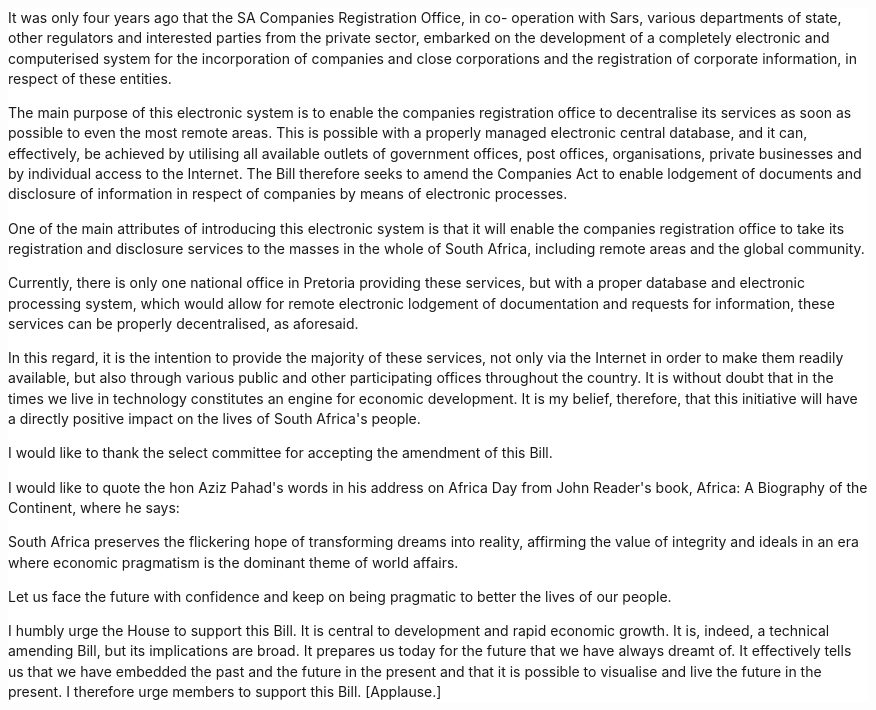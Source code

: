 It was only four years ago that the SA Companies Registration Office, in co-
operation with Sars, various departments  of  state,  other  regulators  and
interested parties from the private sector, embarked on the  development  of
a completely electronic and computerised system  for  the  incorporation  of
companies  and  close  corporations  and  the  registration   of   corporate
information, in respect of these entities.

The main purpose of this  electronic  system  is  to  enable  the  companies
registration office to decentralise its services  as  soon  as  possible  to
even the most remote  areas.  This  is  possible  with  a  properly  managed
electronic central  database,  and  it  can,  effectively,  be  achieved  by
utilising  all  available  outlets  of  government  offices,  post  offices,
organisations, private businesses and by individual access to the  Internet.
The Bill therefore seeks to amend the Companies Act to enable  lodgement  of
documents and disclosure of information in respect of companies by means  of
electronic processes.

One of the main attributes of introducing this electronic system is that  it
will enable the companies registration office to take its  registration  and
disclosure services to the masses in the whole of  South  Africa,  including
remote areas and the global community.

Currently, there is only one national office  in  Pretoria  providing  these
services, but with a  proper  database  and  electronic  processing  system,
which would allow for  remote  electronic  lodgement  of  documentation  and
requests for information, these services can be properly  decentralised,  as
aforesaid.

In this regard, it is  the  intention  to  provide  the  majority  of  these
services,  not  only  via  the  Internet  in  order  to  make  them  readily
available, but also through various public and other  participating  offices
throughout the country. It is without doubt that in the  times  we  live  in
technology constitutes an engine for economic development. It is my  belief,
therefore, that this initiative will have a directly positive impact on  the
lives of South Africa's people.

I would like to thank the select committee for accepting  the  amendment  of
this Bill.

I would like to quote the hon Aziz Pahad's words in his  address  on  Africa
Day from John Reader's book, Africa: A Biography of the Continent, where  he
says:


  South Africa preserves the flickering hope of  transforming  dreams  into
  reality, affirming the value of integrity and  ideals  in  an  era  where
  economic pragmatism is the dominant theme of world affairs.

Let us face the future with  confidence  and  keep  on  being  pragmatic  to
better the lives of our people.

I humbly urge the House to support this Bill. It is central  to  development
and rapid economic growth. It is, indeed, a  technical  amending  Bill,  but
its implications are broad. It prepares us today  for  the  future  that  we
have always dreamt of. It effectively tells us that  we  have  embedded  the
past and the future in the present and that it is possible to visualise  and
live the future in the present. I therefore urge  members  to  support  this
Bill. [Applause.]
